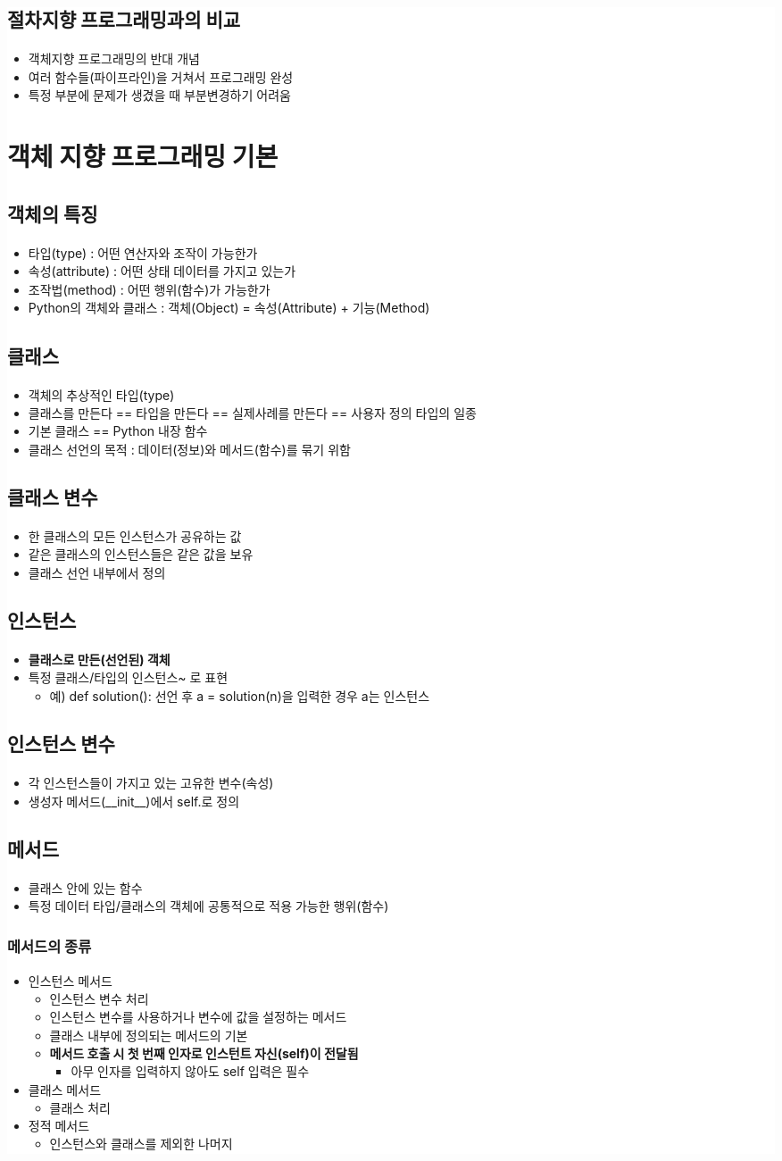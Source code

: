 ## 절차지향 프로그래밍과의 비교

- 객체지향 프로그래밍의 반대 개념
- 여러 함수들(파이프라인)을 거쳐서 프로그래밍 완성
- 특정 부분에 문제가 생겼을 때 부분변경하기 어려움
  
# 객체 지향 프로그래밍 기본

## 객체의 특징

- 타입(type) : 어떤 연산자와 조작이 가능한가
- 속성(attribute) : 어떤 상태 데이터를 가지고 있는가
- 조작법(method) : 어떤 행위(함수)가 가능한가
- Python의 객체와 클래스 : 객체(Object) = 속성(Attribute) + 기능(Method)

## 클래스

- 객체의 추상적인 타입(type)
- 클래스를 만든다 == 타입을 만든다 == 실제사례를 만든다 == 사용자 정의 타입의 일종
- 기본 클래스 == Python 내장 함수
- 클래스 선언의 목적 : 데이터(정보)와 메서드(함수)를 묶기 위함

## 클래스 변수

- 한 클래스의 모든 인스턴스가 공유하는 값
- 같은 클래스의 인스턴스들은 같은 값을 보유
- 클래스 선언 내부에서 정의

## 인스턴스

- **클래스로 만든(선언된) 객체**
- 특정 클래스/타입의 인스턴스~ 로 표현
  - 예) def solution(): 선언 후 a = solution(n)을 입력한 경우 a는 인스턴스

## 인스턴스 변수

- 각 인스턴스들이 가지고 있는 고유한 변수(속성)
- 생성자 메서드(\_\_init__)에서 self.로 정의

## 메서드

- 클래스 안에 있는 함수
- 특정 데이터 타입/클래스의 객체에 공통적으로 적용 가능한 행위(함수)


### 메서드의 종류

- 인스턴스 메서드
  - 인스턴스 변수 처리
  - 인스턴스 변수를 사용하거나 변수에 값을 설정하는 메서드
  - 클래스 내부에 정의되는 메서드의 기본
  - **메서드 호출 시 첫 번째 인자로 인스턴트 자신(self)이 전달됨**
    - 아무 인자를 입력하지 않아도 self 입력은 필수
- 클래스 메서드
  - 클래스 처리
- 정적 메서드
  - 인스턴스와 클래스를 제외한 나머지

